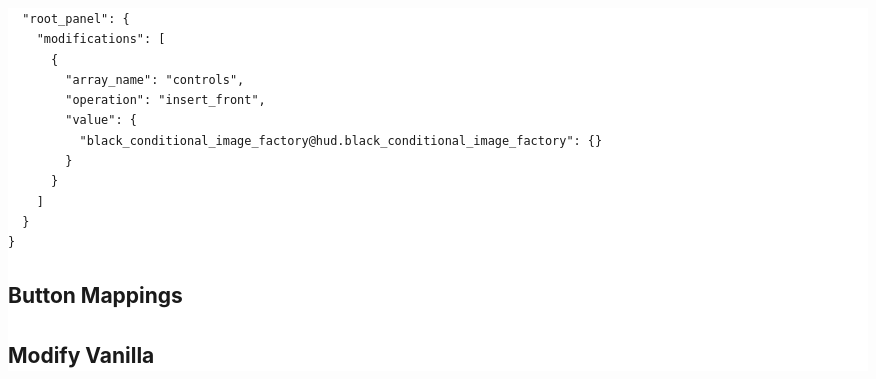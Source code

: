 ```jsonc
  "root_panel": {
    "modifications": [
      {
        "array_name": "controls",
        "operation": "insert_front",
        "value": {
          "black_conditional_image_factory@hud.black_conditional_image_factory": {}
        }
      }
    ]
  }
}
```

## Button Mappings
## Modify Vanilla
